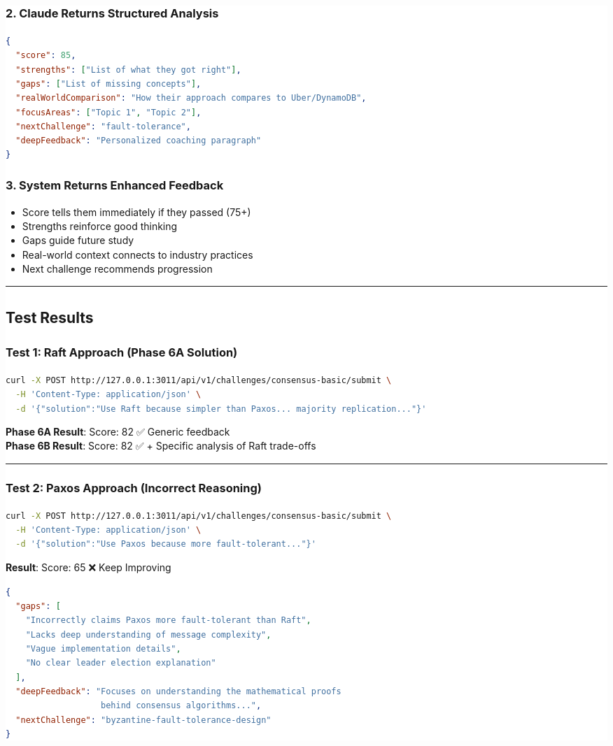 
### 2. Claude Returns Structured Analysis
```json
{
  "score": 85,
  "strengths": ["List of what they got right"],
  "gaps": ["List of missing concepts"],
  "realWorldComparison": "How their approach compares to Uber/DynamoDB",
  "focusAreas": ["Topic 1", "Topic 2"],
  "nextChallenge": "fault-tolerance",
  "deepFeedback": "Personalized coaching paragraph"
}
```

### 3. System Returns Enhanced Feedback
- Score tells them immediately if they passed (75+)
- Strengths reinforce good thinking
- Gaps guide future study
- Real-world context connects to industry practices
- Next challenge recommends progression

---

## Test Results

### Test 1: Raft Approach (Phase 6A Solution)
```bash
curl -X POST http://127.0.0.1:3011/api/v1/challenges/consensus-basic/submit \
  -H 'Content-Type: application/json' \
  -d '{"solution":"Use Raft because simpler than Paxos... majority replication..."}'
```

**Phase 6A Result**: Score: 82 ✅ Generic feedback  
**Phase 6B Result**: Score: 82 ✅ + Specific analysis of Raft trade-offs

---

### Test 2: Paxos Approach (Incorrect Reasoning)
```bash
curl -X POST http://127.0.0.1:3011/api/v1/challenges/consensus-basic/submit \
  -H 'Content-Type: application/json' \
  -d '{"solution":"Use Paxos because more fault-tolerant..."}'
```

**Result**: Score: 65 ❌ Keep Improving
```json
{
  "gaps": [
    "Incorrectly claims Paxos more fault-tolerant than Raft",
    "Lacks deep understanding of message complexity",
    "Vague implementation details",
    "No clear leader election explanation"
  ],
  "deepFeedback": "Focuses on understanding the mathematical proofs 
                   behind consensus algorithms...",
  "nextChallenge": "byzantine-fault-tolerance-design"
}
```

